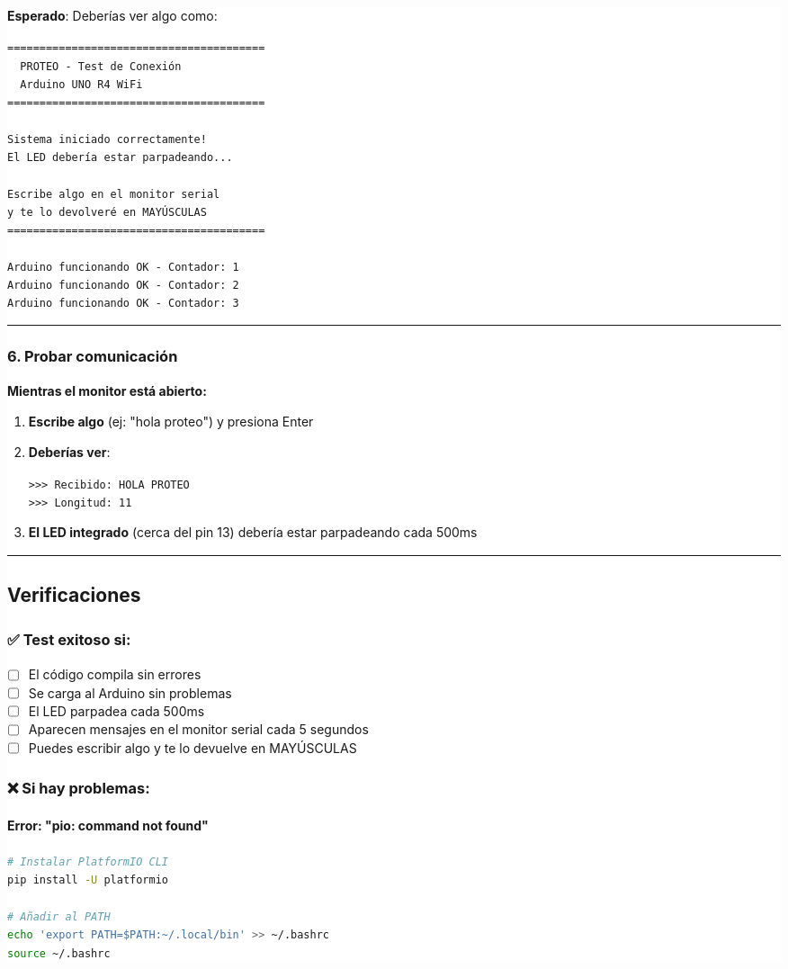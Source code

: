 **Esperado**: Deberías ver algo como:

```
========================================
  PROTEO - Test de Conexión
  Arduino UNO R4 WiFi
========================================

Sistema iniciado correctamente!
El LED debería estar parpadeando...

Escribe algo en el monitor serial
y te lo devolveré en MAYÚSCULAS
========================================

Arduino funcionando OK - Contador: 1
Arduino funcionando OK - Contador: 2
Arduino funcionando OK - Contador: 3
```

---

### 6. Probar comunicación

**Mientras el monitor está abierto:**

1. **Escribe algo** (ej: "hola proteo") y presiona Enter
2. **Deberías ver**:
   ```
   >>> Recibido: HOLA PROTEO
   >>> Longitud: 11
   ```

3. **El LED integrado** (cerca del pin 13) debería estar parpadeando cada 500ms

---

## Verificaciones

### ✅ Test exitoso si:
- [ ] El código compila sin errores
- [ ] Se carga al Arduino sin problemas
- [ ] El LED parpadea cada 500ms
- [ ] Aparecen mensajes en el monitor serial cada 5 segundos
- [ ] Puedes escribir algo y te lo devuelve en MAYÚSCULAS

### ❌ Si hay problemas:

#### Error: "pio: command not found"
```bash
# Instalar PlatformIO CLI
pip install -U platformio

# Añadir al PATH
echo 'export PATH=$PATH:~/.local/bin' >> ~/.bashrc
source ~/.bashrc
```
